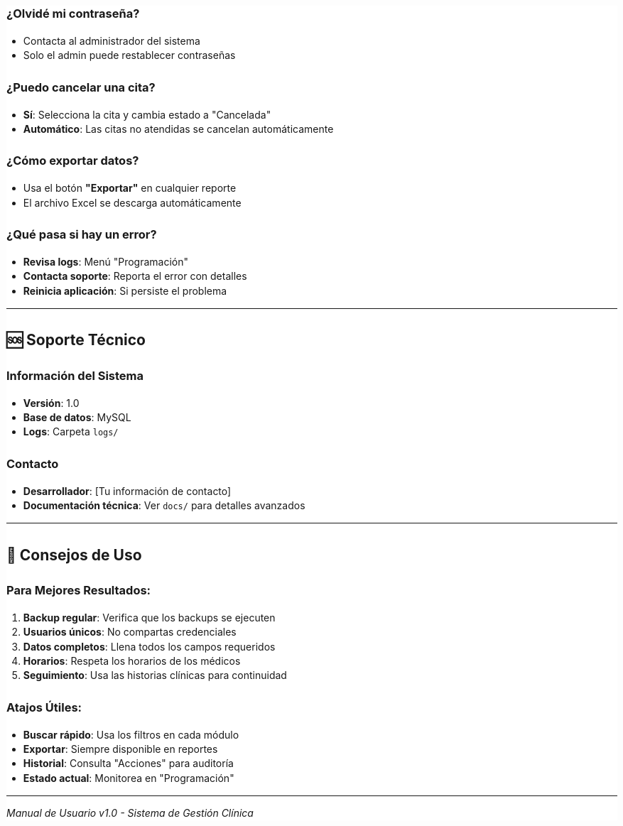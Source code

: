 ### ¿Olvidé mi contraseña?

- Contacta al administrador del sistema
- Solo el admin puede restablecer contraseñas

### ¿Puedo cancelar una cita?

- **Sí**: Selecciona la cita y cambia estado a "Cancelada"
- **Automático**: Las citas no atendidas se cancelan automáticamente

### ¿Cómo exportar datos?

- Usa el botón **"Exportar"** en cualquier reporte
- El archivo Excel se descarga automáticamente

### ¿Qué pasa si hay un error?

- **Revisa logs**: Menú "Programación"
- **Contacta soporte**: Reporta el error con detalles
- **Reinicia aplicación**: Si persiste el problema

---

## 🆘 Soporte Técnico

### Información del Sistema

- **Versión**: 1.0
- **Base de datos**: MySQL
- **Logs**: Carpeta `logs/`

### Contacto

- **Desarrollador**: [Tu información de contacto]
- **Documentación técnica**: Ver `docs/` para detalles avanzados

---

## 🎯 Consejos de Uso

### Para Mejores Resultados:

1. **Backup regular**: Verifica que los backups se ejecuten
2. **Usuarios únicos**: No compartas credenciales
3. **Datos completos**: Llena todos los campos requeridos
4. **Horarios**: Respeta los horarios de los médicos
5. **Seguimiento**: Usa las historias clínicas para continuidad

### Atajos Útiles:

- **Buscar rápido**: Usa los filtros en cada módulo
- **Exportar**: Siempre disponible en reportes
- **Historial**: Consulta "Acciones" para auditoría
- **Estado actual**: Monitorea en "Programación"

---

_Manual de Usuario v1.0 - Sistema de Gestión Clínica_
